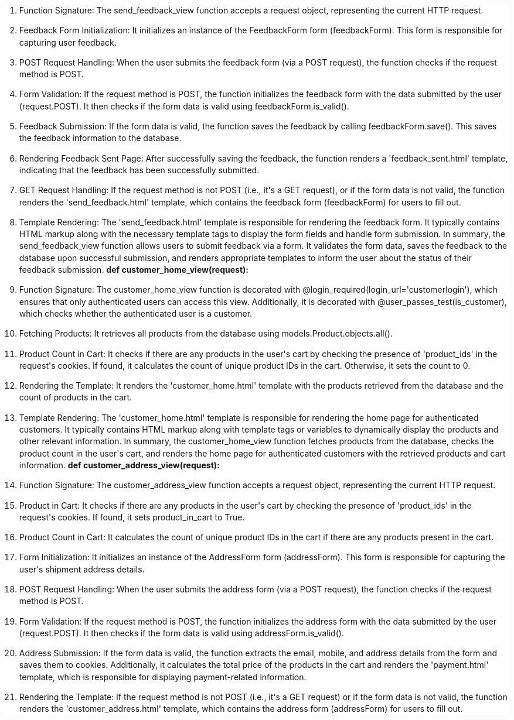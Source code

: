 1.	Function Signature: The send_feedback_view function accepts a request object, representing the current HTTP request.
2.	Feedback Form Initialization: It initializes an instance of the FeedbackForm form (feedbackForm). This form is responsible for capturing user feedback.
3.	POST Request Handling: When the user submits the feedback form (via a POST request), the function checks if the request method is POST.
4.	Form Validation: If the request method is POST, the function initializes the feedback form with the data submitted by the user (request.POST). It then checks if the form data is valid using feedbackForm.is_valid().
5.	Feedback Submission: If the form data is valid, the function saves the feedback by calling feedbackForm.save(). This saves the feedback information to the database.
6.	Rendering Feedback Sent Page: After successfully saving the feedback, the function renders a 'feedback_sent.html' template, indicating that the feedback has been successfully submitted.
7.	GET Request Handling: If the request method is not POST (i.e., it's a GET request), or if the form data is not valid, the function renders the 'send_feedback.html' template, which contains the feedback form (feedbackForm) for users to fill out.
8.	Template Rendering: The 'send_feedback.html' template is responsible for rendering the feedback form. It typically contains HTML markup along with the necessary template tags to display the form fields and handle form submission.
In summary, the send_feedback_view function allows users to submit feedback via a form. It validates the form data, saves the feedback to the database upon successful submission, and renders appropriate templates to inform the user about the status of their feedback submission.
**def customer_home_view(request):**

1.	Function Signature: The customer_home_view function is decorated with @login_required(login_url='customerlogin'), which ensures that only authenticated users can access this view. Additionally, it is decorated with @user_passes_test(is_customer), which checks whether the authenticated user is a customer.
2.	Fetching Products: It retrieves all products from the database using models.Product.objects.all().
3.	Product Count in Cart: It checks if there are any products in the user's cart by checking the presence of 'product_ids' in the request's cookies. If found, it calculates the count of unique product IDs in the cart. Otherwise, it sets the count to 0.
4.	Rendering the Template: It renders the 'customer_home.html' template with the products retrieved from the database and the count of products in the cart.
5.	Template Rendering: The 'customer_home.html' template is responsible for rendering the home page for authenticated customers. It typically contains HTML markup along with template tags or variables to dynamically display the products and other relevant information.
In summary, the customer_home_view function fetches products from the database, checks the product count in the user's cart, and renders the home page for authenticated customers with the retrieved products and cart information.
**def customer_address_view(request):**
1.	Function Signature: The customer_address_view function accepts a request object, representing the current HTTP request.
2.	Product in Cart: It checks if there are any products in the user's cart by checking the presence of 'product_ids' in the request's cookies. If found, it sets product_in_cart to True.
3.	Product Count in Cart: It calculates the count of unique product IDs in the cart if there are any products present in the cart.
4.	Form Initialization: It initializes an instance of the AddressForm form (addressForm). This form is responsible for capturing the user's shipment address details.
5.	POST Request Handling: When the user submits the address form (via a POST request), the function checks if the request method is POST.
6.	Form Validation: If the request method is POST, the function initializes the address form with the data submitted by the user (request.POST). It then checks if the form data is valid using addressForm.is_valid().
7.	Address Submission: If the form data is valid, the function extracts the email, mobile, and address details from the form and saves them to cookies. Additionally, it calculates the total price of the products in the cart and renders the 'payment.html' template, which is responsible for displaying payment-related information.
8.	Rendering the Template: If the request method is not POST (i.e., it's a GET request) or if the form data is not valid, the function renders the 'customer_address.html' template, which contains the address form (addressForm) for users to fill out.